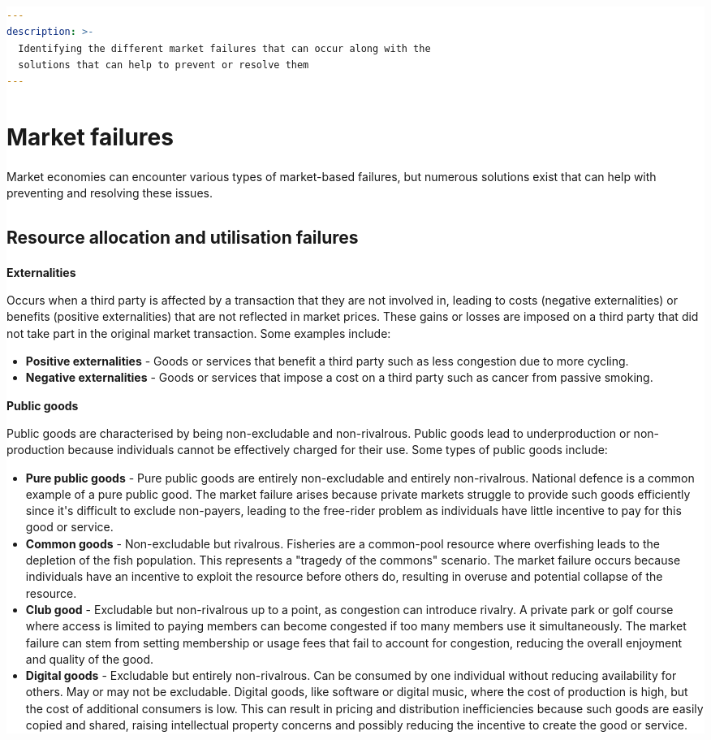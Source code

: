 ```yaml
---
description: >-
  Identifying the different market failures that can occur along with the
  solutions that can help to prevent or resolve them
---
```


# Market failures

Market economies can encounter various types of market-based failures, but numerous solutions exist that can help with preventing and resolving these issues.



## **Resource allocation and utilisation failures**



**Externalities**

Occurs when a third party is affected by a transaction that they are not involved in, leading to costs (negative externalities) or benefits (positive externalities) that are not reflected in market prices. These gains or losses are imposed on a third party that did not take part in the original market transaction. Some examples include:

* **Positive externalities** - Goods or services that benefit a third party such as less congestion due to more cycling.
* **Negative externalities** - Goods or services that impose a cost on a third party such as cancer from passive smoking.



**Public goods**

Public goods are characterised by being non-excludable and non-rivalrous. Public goods lead to underproduction or non-production because individuals cannot be effectively charged for their use. Some types of public goods include:

* **Pure public goods** - Pure public goods are entirely non-excludable and entirely non-rivalrous. National defence is a common example of a pure public good. The market failure arises because private markets struggle to provide such goods efficiently since it's difficult to exclude non-payers, leading to the free-rider problem as individuals have little incentive to pay for this good or service.
* **Common goods** - Non-excludable but rivalrous. Fisheries are a common-pool resource where overfishing leads to the depletion of the fish population. This represents a "tragedy of the commons" scenario. The market failure occurs because individuals have an incentive to exploit the resource before others do, resulting in overuse and potential collapse of the resource.
* **Club good** - Excludable but non-rivalrous up to a point, as congestion can introduce rivalry. A private park or golf course where access is limited to paying members can become congested if too many members use it simultaneously. The market failure can stem from setting membership or usage fees that fail to account for congestion, reducing the overall enjoyment and quality of the good.
* **Digital goods** - Excludable but entirely non-rivalrous. Can be consumed by one individual without reducing availability for others. May or may not be excludable. Digital goods, like software or digital music, where the cost of production is high, but the cost of additional consumers is low. This can result in pricing and distribution inefficiencies because such goods are easily copied and shared, raising intellectual property concerns and possibly reducing the incentive to create the good or service.
